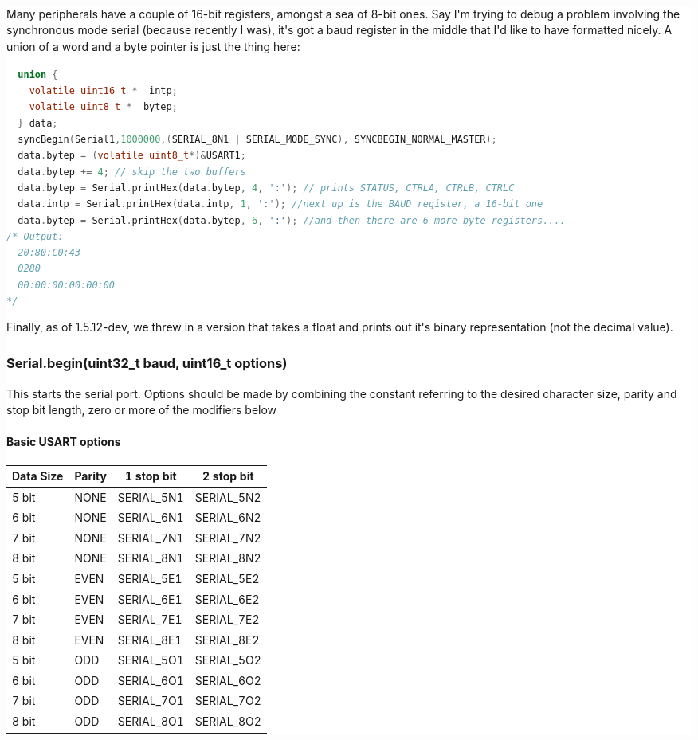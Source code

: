 Many peripherals have a couple of 16-bit registers, amongst a sea of 8-bit ones. Say I'm trying to debug a problem involving the synchronous mode serial (because recently I was), it's got a baud register in the middle that I'd like to have formatted nicely. A union of a word and a byte pointer is just the thing here:
```c
  union {
    volatile uint16_t *  intp;
    volatile uint8_t *  bytep;
  } data;
  syncBegin(Serial1,1000000,(SERIAL_8N1 | SERIAL_MODE_SYNC), SYNCBEGIN_NORMAL_MASTER);
  data.bytep = (volatile uint8_t*)&USART1;
  data.bytep += 4; // skip the two buffers
  data.bytep = Serial.printHex(data.bytep, 4, ':'); // prints STATUS, CTRLA, CTRLB, CTRLC
  data.intp = Serial.printHex(data.intp, 1, ':'); //next up is the BAUD register, a 16-bit one
  data.bytep = Serial.printHex(data.bytep, 6, ':'); //and then there are 6 more byte registers....
/* Output:
  20:80:C0:43
  0280
  00:00:00:00:00:00
*/
```
Finally, as of 1.5.12-dev, we threw in a version that takes a float and prints out it's binary representation (not the decimal value).

### Serial.begin(uint32_t baud, uint16_t options)
This starts the serial port. Options should be made by combining the constant referring to the desired character size, parity and stop bit length, zero or more of the modifiers below

#### Basic USART options

| Data Size | Parity | 1 stop bit | 2 stop bit |
|-----------|--------|------------|------------|
| 5 bit     |  NONE  | SERIAL_5N1 | SERIAL_5N2 |
| 6 bit     |  NONE  | SERIAL_6N1 | SERIAL_6N2 |
| 7 bit     |  NONE  | SERIAL_7N1 | SERIAL_7N2 |
| 8 bit     |  NONE  | SERIAL_8N1 | SERIAL_8N2 |
| 5 bit     |  EVEN  | SERIAL_5E1 | SERIAL_5E2 |
| 6 bit     |  EVEN  | SERIAL_6E1 | SERIAL_6E2 |
| 7 bit     |  EVEN  | SERIAL_7E1 | SERIAL_7E2 |
| 8 bit     |  EVEN  | SERIAL_8E1 | SERIAL_8E2 |
| 5 bit     |   ODD  | SERIAL_5O1 | SERIAL_5O2 |
| 6 bit     |   ODD  | SERIAL_6O1 | SERIAL_6O2 |
| 7 bit     |   ODD  | SERIAL_7O1 | SERIAL_7O2 |
| 8 bit     |   ODD  | SERIAL_8O1 | SERIAL_8O2 |
